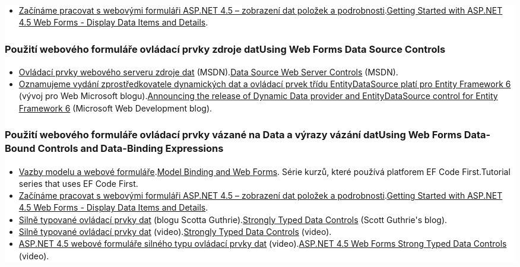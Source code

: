 - <span data-ttu-id="91fd0-249">[Začínáme pracovat s webovými formuláři ASP.NET 4.5 – zobrazení dat položek a podrobnosti](../web-forms/overview/getting-started/getting-started-with-aspnet-45-web-forms/display_data_items_and_details.md).</span><span class="sxs-lookup"><span data-stu-id="91fd0-249">[Getting Started with ASP.NET 4.5 Web Forms - Display Data Items and Details](../web-forms/overview/getting-started/getting-started-with-aspnet-45-web-forms/display_data_items_and_details.md).</span></span>

<a id="wfdsc"></a>

### <a name="using-web-forms-data-source-controls"></a><span data-ttu-id="91fd0-250">Použití webového formuláře ovládací prvky zdroje dat</span><span class="sxs-lookup"><span data-stu-id="91fd0-250">Using Web Forms Data Source Controls</span></span>

- <span data-ttu-id="91fd0-251">[Ovládací prvky webového serveru zdroje dat](https://msdn.microsoft.com/library/ms247258.aspx) (MSDN).</span><span class="sxs-lookup"><span data-stu-id="91fd0-251">[Data Source Web Server Controls](https://msdn.microsoft.com/library/ms247258.aspx) (MSDN).</span></span>
- <span data-ttu-id="91fd0-252">[Oznamujeme vydání zprostředkovatele dynamických dat a ovládací prvek třídu EntityDataSource platí pro Entity Framework 6](https://blogs.msdn.com/b/webdev/archive/2014/02/28/announcing-the-release-of-dynamic-data-provider-and-entitydatasource-control-for-entity-framework-6.aspx) (vývoj pro Web Microsoft blogu).</span><span class="sxs-lookup"><span data-stu-id="91fd0-252">[Announcing the release of Dynamic Data provider and EntityDataSource control for Entity Framework 6](https://blogs.msdn.com/b/webdev/archive/2014/02/28/announcing-the-release-of-dynamic-data-provider-and-entitydatasource-control-for-entity-framework-6.aspx) (Microsoft Web Development blog).</span></span>

<a id="wfdbc"></a>

### <a name="using-web-forms-data-bound-controls-and-data-binding-expressions"></a><span data-ttu-id="91fd0-253">Použití webového formuláře ovládací prvky vázané na Data a výrazy vázání dat</span><span class="sxs-lookup"><span data-stu-id="91fd0-253">Using Web Forms Data-Bound Controls and Data-Binding Expressions</span></span>

- <span data-ttu-id="91fd0-254">[Vazby modelu a webové formuláře](https://go.microsoft.com/fwlink/?LinkId=286117).</span><span class="sxs-lookup"><span data-stu-id="91fd0-254">[Model Binding and Web Forms](https://go.microsoft.com/fwlink/?LinkId=286117).</span></span> <span data-ttu-id="91fd0-255">Série kurzů, které používá platforem EF Code First.</span><span class="sxs-lookup"><span data-stu-id="91fd0-255">Tutorial series that uses EF Code First.</span></span>
- <span data-ttu-id="91fd0-256">[Začínáme pracovat s webovými formuláři ASP.NET 4.5 – zobrazení dat položek a podrobnosti](../web-forms/overview/getting-started/getting-started-with-aspnet-45-web-forms/display_data_items_and_details.md).</span><span class="sxs-lookup"><span data-stu-id="91fd0-256">[Getting Started with ASP.NET 4.5 Web Forms - Display Data Items and Details](../web-forms/overview/getting-started/getting-started-with-aspnet-45-web-forms/display_data_items_and_details.md).</span></span>
- <span data-ttu-id="91fd0-257">[Silně typované ovládací prvky dat](https://weblogs.asp.net/scottgu/archive/2011/09/02/strongly-typed-data-controls-asp-net-vnext-series.aspx) (blogu Scotta Guthrie).</span><span class="sxs-lookup"><span data-stu-id="91fd0-257">[Strongly Typed Data Controls](https://weblogs.asp.net/scottgu/archive/2011/09/02/strongly-typed-data-controls-asp-net-vnext-series.aspx) (Scott Guthrie's blog).</span></span>
- <span data-ttu-id="91fd0-258">[Silně typované ovládací prvky dat](../web-forms/videos/aspnet-web-forms-vnext/aspnet-vnext-videos-strongly-typed-data-controls.md) (video).</span><span class="sxs-lookup"><span data-stu-id="91fd0-258">[Strongly Typed Data Controls](../web-forms/videos/aspnet-web-forms-vnext/aspnet-vnext-videos-strongly-typed-data-controls.md) (video).</span></span>
- <span data-ttu-id="91fd0-259">[ASP.NET 4.5 webové formuláře silného typu ovládací prvky dat](../web-forms/videos/aspnet-web-forms-vnext/aspnet-vnext-videos-strongly-typed-data-controls.md) (video).</span><span class="sxs-lookup"><span data-stu-id="91fd0-259">[ASP.NET 4.5 Web Forms Strong Typed Data Controls](../web-forms/videos/aspnet-web-forms-vnext/aspnet-vnext-videos-strongly-typed-data-controls.md) (video).</span></span>